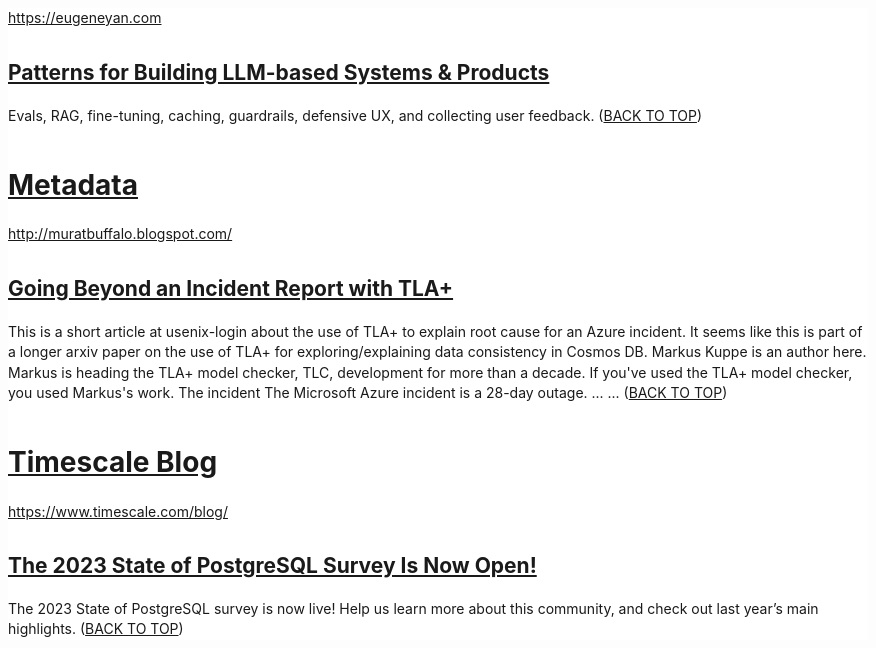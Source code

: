 https://eugeneyan.com



<a name="a8297ed9e7eba402259e7434f4dea453" />

## [Patterns for Building LLM-based Systems &amp; Products](https://eugeneyan.com//writing/llm-patterns/)


Evals, RAG, fine-tuning, caching, guardrails, defensive UX, and collecting user feedback.
 ([BACK TO TOP](#toc_a8297ed9e7eba402259e7434f4dea453))



<a name="c75a288075aba4f0ef3c2cbc4763a187" />

# [Metadata](http://muratbuffalo.blogspot.com/)

http://muratbuffalo.blogspot.com/



<a name="07fcd424a466d02431ff850f5d930022" />

## [ Going Beyond an Incident Report with TLA&#43;](http://muratbuffalo.blogspot.com/2023/08/going-beyond-incident-report-with-tla.html)


This is a short article at usenix-login about the use of TLA&#43; to explain root cause for an Azure incident. It seems like this is part of a longer arxiv paper on the use of TLA&#43; for exploring/explaining data consistency in Cosmos DB. Markus Kuppe is an author here. Markus is heading the TLA&#43; model checker, TLC, development for more than a decade. If you&#39;ve used the TLA&#43; model checker, you used Markus&#39;s work. The incident The Microsoft Azure incident is a 28-day outage. ... ...
 ([BACK TO TOP](#toc_07fcd424a466d02431ff850f5d930022))



<a name="dbcb858c742a210591d7bc1a140be8a4" />

# [Timescale Blog](https://www.timescale.com/blog/)

https://www.timescale.com/blog/



<a name="86aae7638ef0b0cc8104b23e33afb53f" />

## [The 2023 State of PostgreSQL Survey Is Now Open!](https://www.timescale.com/blog/the-2023-state-of-postgresql-survey-is-now-open/)


The 2023 State of PostgreSQL survey is now live! Help us learn more about this community, and check out last year’s main highlights.
 ([BACK TO TOP](#toc_86aae7638ef0b0cc8104b23e33afb53f))

